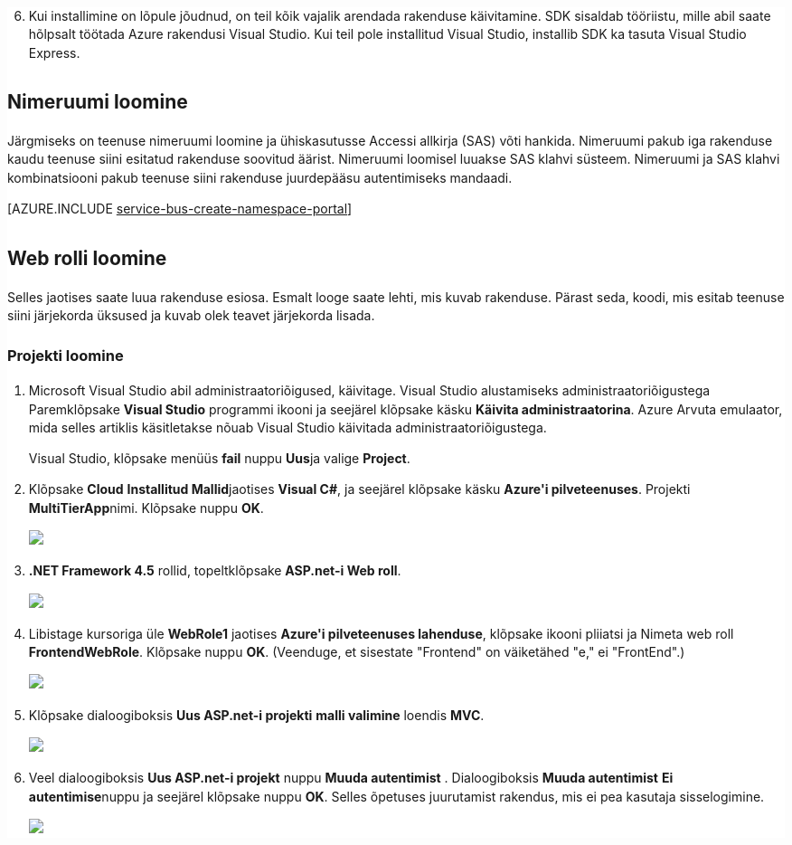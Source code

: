 6.  Kui installimine on lõpule jõudnud, on teil kõik vajalik arendada rakenduse käivitamine. SDK sisaldab tööriistu, mille abil saate hõlpsalt töötada Azure rakendusi Visual Studio. Kui teil pole installitud Visual Studio, installib SDK ka tasuta Visual Studio Express.

## <a name="create-a-namespace"></a>Nimeruumi loomine

Järgmiseks on teenuse nimeruumi loomine ja ühiskasutusse Accessi allkirja (SAS) võti hankida. Nimeruumi pakub iga rakenduse kaudu teenuse siini esitatud rakenduse soovitud äärist. Nimeruumi loomisel luuakse SAS klahvi süsteem. Nimeruumi ja SAS klahvi kombinatsiooni pakub teenuse siini rakenduse juurdepääsu autentimiseks mandaadi.

[AZURE.INCLUDE [service-bus-create-namespace-portal](../../includes/service-bus-create-namespace-portal.md)]

## <a name="create-a-web-role"></a>Web rolli loomine

Selles jaotises saate luua rakenduse esiosa. Esmalt looge saate lehti, mis kuvab rakenduse.
Pärast seda, koodi, mis esitab teenuse siini järjekorda üksused ja kuvab olek teavet järjekorda lisada.

### <a name="create-the-project"></a>Projekti loomine

1.  Microsoft Visual Studio abil administraatoriõigused, käivitage. Visual Studio alustamiseks administraatoriõigustega Paremklõpsake **Visual Studio** programmi ikooni ja seejärel klõpsake käsku **Käivita administraatorina**. Azure Arvuta emulaator, mida selles artiklis käsitletakse nõuab Visual Studio käivitada administraatoriõigustega.

    Visual Studio, klõpsake menüüs **fail** nuppu **Uus**ja valige **Project**.

2.  Klõpsake **Cloud** **Installitud Mallid**jaotises **Visual C#**, ja seejärel klõpsake käsku **Azure'i pilveteenuses**. Projekti **MultiTierApp**nimi. Klõpsake nuppu **OK**.

    ![][9]

3.  **.NET Framework 4.5** rollid, topeltklõpsake **ASP.net-i Web roll**.

    ![][10]

4.  Libistage kursoriga üle **WebRole1** jaotises **Azure'i pilveteenuses lahenduse**, klõpsake ikooni pliiatsi ja Nimeta web roll **FrontendWebRole**. Klõpsake nuppu **OK**. (Veenduge, et sisestate "Frontend" on väiketähed "e," ei "FrontEnd".)

    ![][11]

5.  Klõpsake dialoogiboksis **Uus ASP.net-i projekti** **malli valimine** loendis **MVC**.

    ![][12]

6. Veel dialoogiboksis **Uus ASP.net-i projekt** nuppu **Muuda autentimist** . Dialoogiboksis **Muuda autentimist** **Ei autentimise**nuppu ja seejärel klõpsake nuppu **OK**. Selles õpetuses juurutamist rakendus, mis ei pea kasutaja sisselogimine.

    ![][16]


  [0]: ./media/service-bus-dotnet-multi-tier-app-using-service-bus-queues/getting-started-multi-tier-01.png
  [1]: ./media/service-bus-dotnet-multi-tier-app-using-service-bus-queues/getting-started-multi-tier-100.png
  [2]: ./media/service-bus-dotnet-multi-tier-app-using-service-bus-queues/getting-started-multi-tier-101.png
  [Tööriistad ja SDK]: http://go.microsoft.com/fwlink/?LinkId=271920
  [GetSetting]: https://msdn.microsoft.com/library/azure/microsoft.windowsazure.cloudconfigurationmanager.getsetting.aspx
  [Microsoft.WindowsAzure.Configuration.CloudConfigurationManager]: https://msdn.microsoft.com/library/azure/microsoft.windowsazure.cloudconfigurationmanager.aspx
  [NamespaceMananger]: https://msdn.microsoft.com/library/azure/microsoft.servicebus.namespacemanager.aspx
  [QueueClient]: https://msdn.microsoft.com/library/azure/microsoft.servicebus.messaging.queueclient.aspx
  [TopicClient]: https://msdn.microsoft.com/library/azure/microsoft.servicebus.messaging.topicclient.aspx
  [EventHubClient]: https://msdn.microsoft.com/library/azure/microsoft.servicebus.messaging.eventhubclient.aspx
  [9]: ./media/service-bus-dotnet-multi-tier-app-using-service-bus-queues/getting-started-multi-tier-10.png
  [10]: ./media/service-bus-dotnet-multi-tier-app-using-service-bus-queues/getting-started-multi-tier-11.png
  [11]: ./media/service-bus-dotnet-multi-tier-app-using-service-bus-queues/getting-started-multi-tier-02.png
  [12]: ./media/service-bus-dotnet-multi-tier-app-using-service-bus-queues/getting-started-multi-tier-12.png
  [13]: ./media/service-bus-dotnet-multi-tier-app-using-service-bus-queues/getting-started-multi-tier-13.png
  [14]: ./media/service-bus-dotnet-multi-tier-app-using-service-bus-queues/getting-started-multi-tier-33.png
  [15]: ./media/service-bus-dotnet-multi-tier-app-using-service-bus-queues/getting-started-multi-tier-34.png
  [16]: ./media/service-bus-dotnet-multi-tier-app-using-service-bus-queues/getting-started-multi-tier-14.png
  [17]: ./media/service-bus-dotnet-multi-tier-app-using-service-bus-queues/getting-started-multi-tier-36.png
  [18]: ./media/service-bus-dotnet-multi-tier-app-using-service-bus-queues/getting-started-multi-tier-37.png
  [19]: ./media/service-bus-dotnet-multi-tier-app-using-service-bus-queues/getting-started-multi-tier-38.png
  [20]: ./media/service-bus-dotnet-multi-tier-app-using-service-bus-queues/getting-started-multi-tier-39.png
  [23]: ./media/service-bus-dotnet-multi-tier-app-using-service-bus-queues/SBWorkerRole1.png
  [25]: ./media/service-bus-dotnet-multi-tier-app-using-service-bus-queues/SBWorkerRoleProperties.png
  [26]: ./media/service-bus-dotnet-multi-tier-app-using-service-bus-queues/SBNewWorkerRole.png
  [28]: ./media/service-bus-dotnet-multi-tier-app-using-service-bus-queues/getting-started-multi-tier-40.png
  [sbmsdn]: http://msdn.microsoft.com/library/azure/ee732537.aspx  
  [sbwacom]: /documentation/services/service-bus/  
  [sbwacomqhowto]: service-bus-dotnet-get-started-with-queues.md  
  [mutitierstorage]: https://code.msdn.microsoft.com/Windows-Azure-Multi-Tier-eadceb36